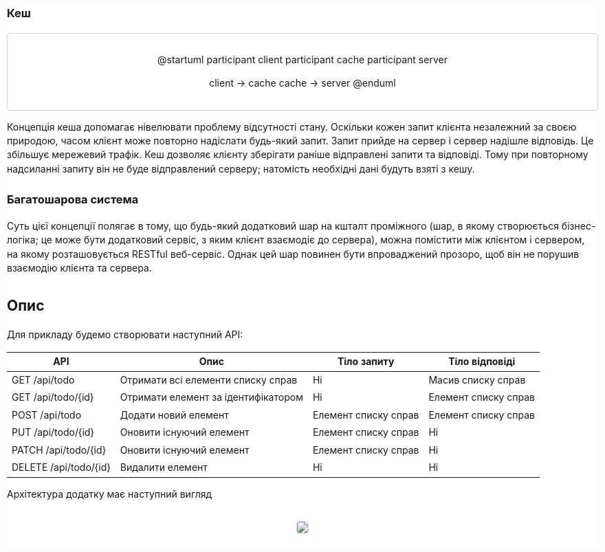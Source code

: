 ### Кеш

<center style="
    border-radius:4px;
    border: 1px solid #cfd7e6;
    box-shadow: 0 1px 3px 0 rgba(89,105,129,.05), 0 1px 1px 0 rgba(0,0,0,.025);
    padding: 1em;"
>

@startuml
participant client
participant cache
participant server

client -> cache
cache -> server
@enduml

</center>

Концепція кеша допомагає нівелювати проблему відсутності стану. Оскільки кожен запит клієнта незалежний за своєю природою, часом клієнт може повторно надіслати будь-який запит. Запит прийде на сервер і сервер надішле відповідь. Це збільшує мережевий трафік. Кеш дозволяє клієнту зберігати раніше відправлені запити та відповіді. Тому при повторному надсиланні запиту він не буде відправлений серверу; натомість необхідні дані будуть взяті з кешу.

### Багатошарова система
Суть цієї концепції полягає в тому, що будь-який додатковий шар на кшталт проміжного (шар, в якому створюється бізнес-логіка; це може бути додатковий сервіс, з яким клієнт взаємодіє до сервера), можна помістити між клієнтом і сервером, на якому розташовується RESTful веб-сервіс. Однак цей шар повинен бути впроваджений прозоро, щоб він не порушив взаємодію клієнта та сервера.

## Опис

Для прикладу будемо створювати наступний API:

|  API | Опис  | Тіло запиту  | Тіло відповіді  |   
|---|---|---|---|
| GET /api/todo | Отримати всі елементи списку справ  | Ні  | Масив списку справ  |   
| GET /api/todo/{id}| Отримати елемент за ідентифікатором  | Ні  | Елемент списку справ  |   
| POST /api/todo  |  Додати новий елемент |Елемент списку справ   |  Елемент списку справ |   
| PUT /api/todo/{id}  | Оновити існуючий елемент  | Елемент списку справ  |  Ні |  
| PATCH /api/todo/{id}  |  Оновити існуючий елемент | Елемент списку справ  |  Ні | 
| DELETE /api/todo/{id}  |  Видалити елемент | Ні  | Ні  | 


Архітектура додатку має наступний вигляд

<center>
    <img src="https://i.postimg.cc/vHLvd9cz/architecture.png" style="
    width:60%;
    margin:1em 0;
    border-radius:4px;
    border: 1px solid #cfd7e6;
    box-shadow: 0 1px 3px 0 rgba(89,105,129,.05), 0 1px 1px 0 rgba(0,0,0,.025);
    ">
</center>
